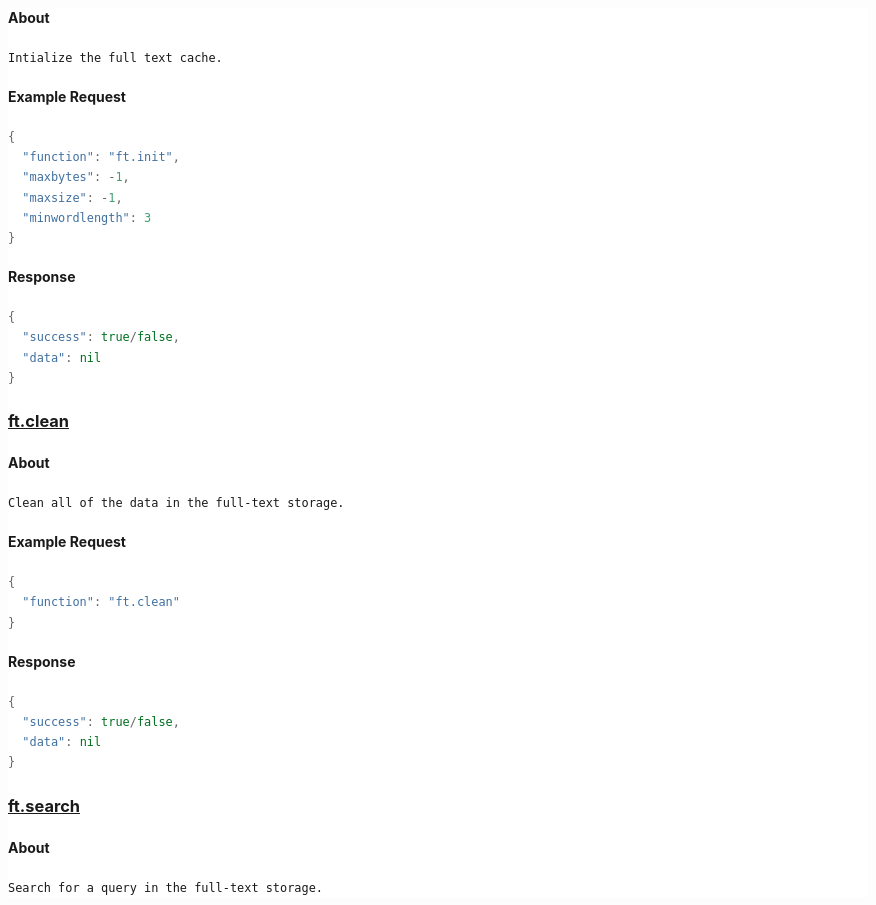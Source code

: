 #### About
```
Intialize the full text cache.
```

#### Example Request
```go
{
  "function": "ft.init",
  "maxbytes": -1,
  "maxsize": -1,
  "minwordlength": 3
}
```

#### Response
```go
{
  "success": true/false, 
  "data": nil
}
```

### [ft.clean](https://github.com/realTristan/hermes/blob/master/cloud/socket/handlers/clean.go)

#### About
```
Clean all of the data in the full-text storage.
```

#### Example Request
```go
{
  "function": "ft.clean"
}
```

#### Response
```go
{
  "success": true/false, 
  "data": nil
}
```

### [ft.search](https://github.com/realTristan/hermes/blob/master/cloud/socket/handlers/search.go)

#### About
```
Search for a query in the full-text storage.
```
